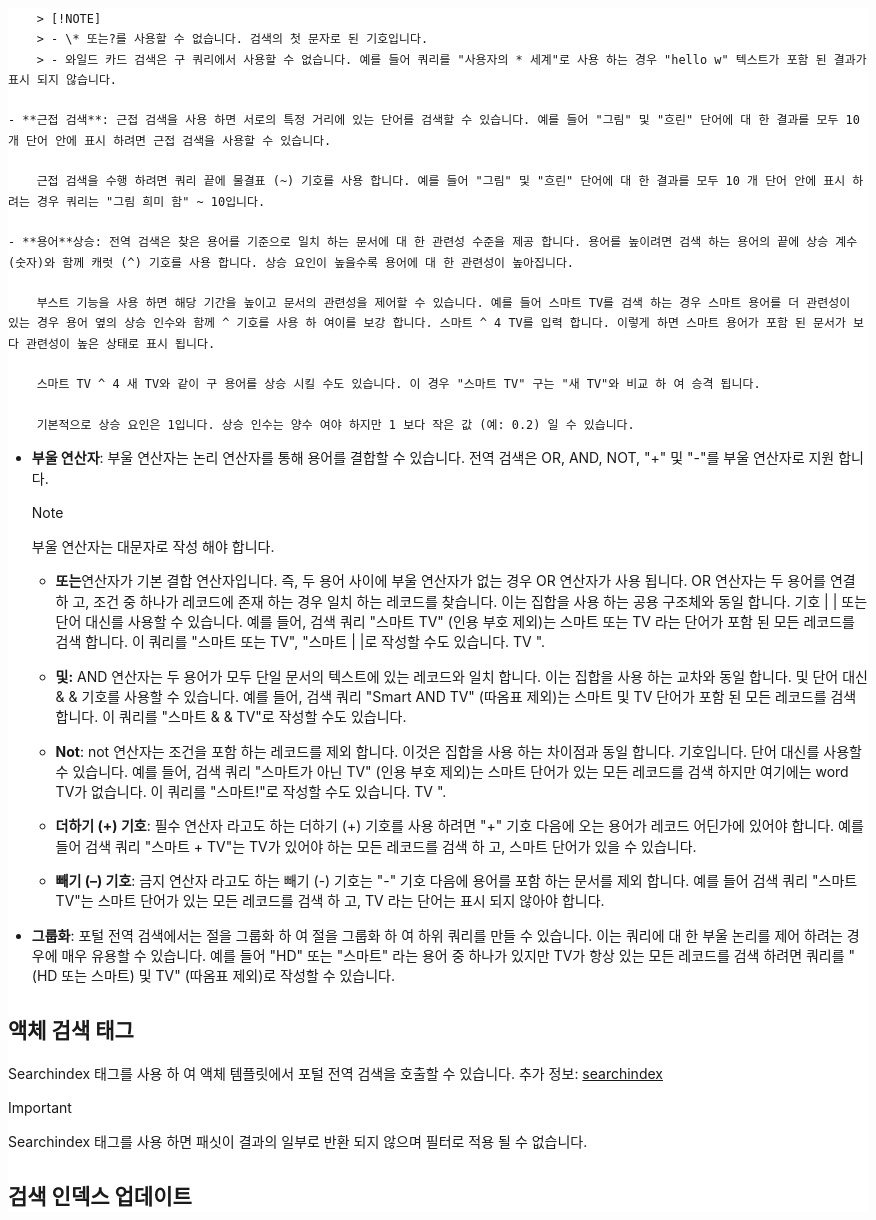         > [!NOTE]
        > - \* 또는?를 사용할 수 없습니다. 검색의 첫 문자로 된 기호입니다.
        > - 와일드 카드 검색은 구 쿼리에서 사용할 수 없습니다. 예를 들어 쿼리를 "사용자의 * 세계"로 사용 하는 경우 "hello w" 텍스트가 포함 된 결과가 표시 되지 않습니다.

    - **근접 검색**: 근접 검색을 사용 하면 서로의 특정 거리에 있는 단어를 검색할 수 있습니다. 예를 들어 "그림" 및 "흐린" 단어에 대 한 결과를 모두 10 개 단어 안에 표시 하려면 근접 검색을 사용할 수 있습니다.
    
        근접 검색을 수행 하려면 쿼리 끝에 물결표 (~) 기호를 사용 합니다. 예를 들어 "그림" 및 "흐린" 단어에 대 한 결과를 모두 10 개 단어 안에 표시 하려는 경우 쿼리는 "그림 희미 함" ~ 10입니다.

    - **용어**상승: 전역 검색은 찾은 용어를 기준으로 일치 하는 문서에 대 한 관련성 수준을 제공 합니다. 용어를 높이려면 검색 하는 용어의 끝에 상승 계수 (숫자)와 함께 캐럿 (^) 기호를 사용 합니다. 상승 요인이 높을수록 용어에 대 한 관련성이 높아집니다.

        부스트 기능을 사용 하면 해당 기간을 높이고 문서의 관련성을 제어할 수 있습니다. 예를 들어 스마트 TV를 검색 하는 경우 스마트 용어를 더 관련성이 있는 경우 용어 옆의 상승 인수와 함께 ^ 기호를 사용 하 여이를 보강 합니다. 스마트 ^ 4 TV를 입력 합니다. 이렇게 하면 스마트 용어가 포함 된 문서가 보다 관련성이 높은 상태로 표시 됩니다.

        스마트 TV ^ 4 새 TV와 같이 구 용어를 상승 시킬 수도 있습니다. 이 경우 "스마트 TV" 구는 "새 TV"와 비교 하 여 승격 됩니다.

        기본적으로 상승 요인은 1입니다. 상승 인수는 양수 여야 하지만 1 보다 작은 값 (예: 0.2) 일 수 있습니다.

- **부울 연산자**: 부울 연산자는 논리 연산자를 통해 용어를 결합할 수 있습니다. 전역 검색은 OR, AND, NOT, "+" 및 "-"를 부울 연산자로 지원 합니다.

    > [!NOTE]
    > 부울 연산자는 대문자로 작성 해야 합니다.

    - **또는**연산자가 기본 결합 연산자입니다. 즉, 두 용어 사이에 부울 연산자가 없는 경우 OR 연산자가 사용 됩니다. OR 연산자는 두 용어를 연결 하 고, 조건 중 하나가 레코드에 존재 하는 경우 일치 하는 레코드를 찾습니다. 이는 집합을 사용 하는 공용 구조체와 동일 합니다. 기호 | | 또는 단어 대신를 사용할 수 있습니다. 예를 들어, 검색 쿼리 "스마트 TV" (인용 부호 제외)는 스마트 또는 TV 라는 단어가 포함 된 모든 레코드를 검색 합니다. 이 쿼리를 "스마트 또는 TV", "스마트 | |로 작성할 수도 있습니다. TV ".

    - **및:** AND 연산자는 두 용어가 모두 단일 문서의 텍스트에 있는 레코드와 일치 합니다. 이는 집합을 사용 하는 교차와 동일 합니다. 및 단어 대신 & & 기호를 사용할 수 있습니다. 예를 들어, 검색 쿼리 "Smart AND TV" (따옴표 제외)는 스마트 및 TV 단어가 포함 된 모든 레코드를 검색 합니다. 이 쿼리를 "스마트 & & TV"로 작성할 수도 있습니다.

    - **Not**: not 연산자는 조건을 포함 하는 레코드를 제외 합니다. 이것은 집합을 사용 하는 차이점과 동일 합니다. 기호입니다. 단어 대신를 사용할 수 있습니다. 예를 들어, 검색 쿼리 "스마트가 아닌 TV" (인용 부호 제외)는 스마트 단어가 있는 모든 레코드를 검색 하지만 여기에는 word TV가 없습니다. 이 쿼리를 "스마트!"로 작성할 수도 있습니다. TV ".

    - **더하기 (+) 기호**: 필수 연산자 라고도 하는 더하기 (+) 기호를 사용 하려면 "+" 기호 다음에 오는 용어가 레코드 어딘가에 있어야 합니다. 예를 들어 검색 쿼리 "스마트 + TV"는 TV가 있어야 하는 모든 레코드를 검색 하 고, 스마트 단어가 있을 수 있습니다. 

    - **빼기 (–) 기호**: 금지 연산자 라고도 하는 빼기 (-) 기호는 "-" 기호 다음에 용어를 포함 하는 문서를 제외 합니다. 예를 들어 검색 쿼리 "스마트 TV"는 스마트 단어가 있는 모든 레코드를 검색 하 고, TV 라는 단어는 표시 되지 않아야 합니다.

- **그룹화**: 포털 전역 검색에서는 절을 그룹화 하 여 절을 그룹화 하 여 하위 쿼리를 만들 수 있습니다. 이는 쿼리에 대 한 부울 논리를 제어 하려는 경우에 매우 유용할 수 있습니다. 예를 들어 "HD" 또는 "스마트" 라는 용어 중 하나가 있지만 TV가 항상 있는 모든 레코드를 검색 하려면 쿼리를 "(HD 또는 스마트) 및 TV" (따옴표 제외)로 작성할 수 있습니다.

## <a name="liquid-search-tag"></a>액체 검색 태그

Searchindex 태그를 사용 하 여 액체 템플릿에서 포털 전역 검색을 호출할 수 있습니다. 추가 정보: [searchindex](../liquid/portals-entity-tags.md#searchindex)

> [!IMPORTANT]
> Searchindex 태그를 사용 하면 패싯이 결과의 일부로 반환 되지 않으며 필터로 적용 될 수 없습니다.

## <a name="update-search-index"></a>검색 인덱스 업데이트
